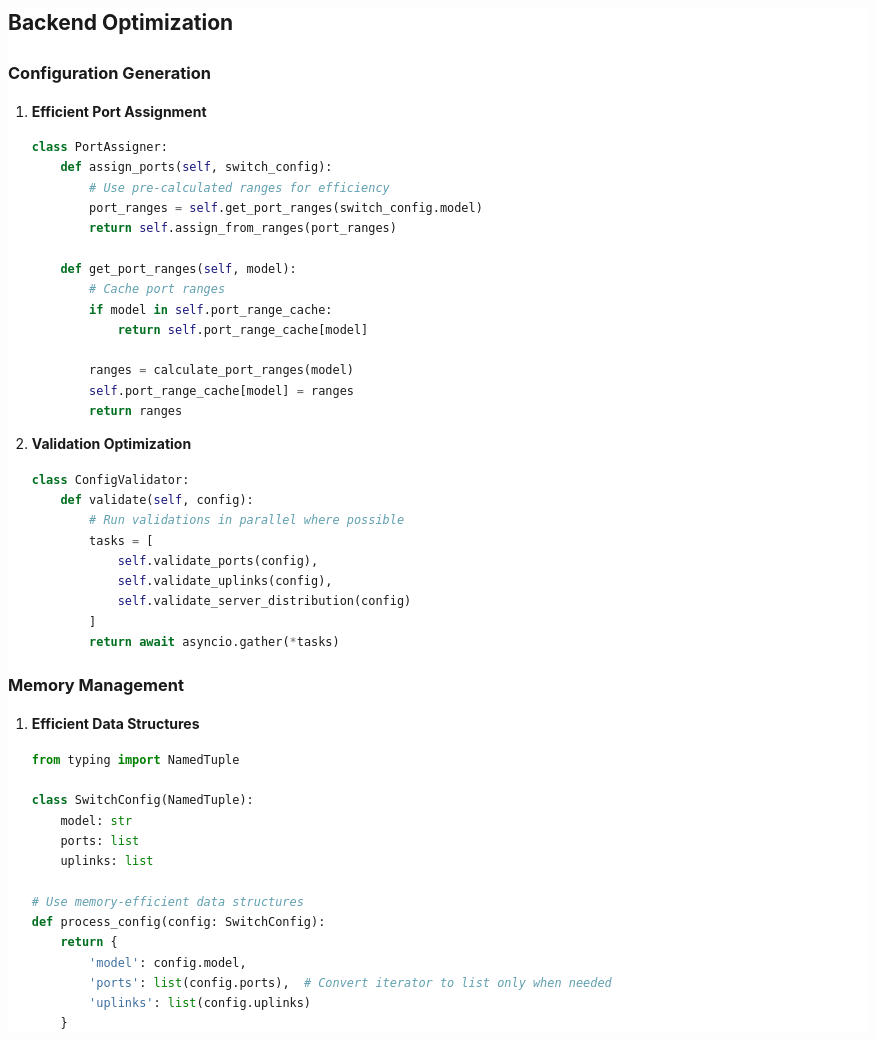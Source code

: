 ## Backend Optimization

### Configuration Generation

1. **Efficient Port Assignment**
   ```python
   class PortAssigner:
       def assign_ports(self, switch_config):
           # Use pre-calculated ranges for efficiency
           port_ranges = self.get_port_ranges(switch_config.model)
           return self.assign_from_ranges(port_ranges)
           
       def get_port_ranges(self, model):
           # Cache port ranges
           if model in self.port_range_cache:
               return self.port_range_cache[model]
           
           ranges = calculate_port_ranges(model)
           self.port_range_cache[model] = ranges
           return ranges
   ```

2. **Validation Optimization**
   ```python
   class ConfigValidator:
       def validate(self, config):
           # Run validations in parallel where possible
           tasks = [
               self.validate_ports(config),
               self.validate_uplinks(config),
               self.validate_server_distribution(config)
           ]
           return await asyncio.gather(*tasks)
   ```

### Memory Management

1. **Efficient Data Structures**
   ```python
   from typing import NamedTuple
   
   class SwitchConfig(NamedTuple):
       model: str
       ports: list
       uplinks: list
       
   # Use memory-efficient data structures
   def process_config(config: SwitchConfig):
       return {
           'model': config.model,
           'ports': list(config.ports),  # Convert iterator to list only when needed
           'uplinks': list(config.uplinks)
       }
   ```

